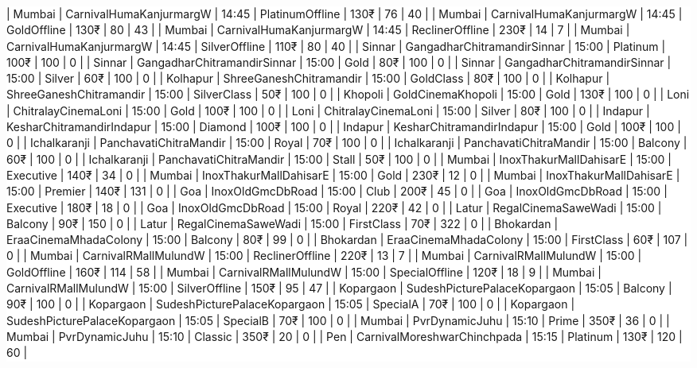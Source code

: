| Mumbai       | CarnivalHumaKanjurmargW                 | 14:45 | PlatinumOffline |  130₹ |       76 |     40 |
| Mumbai       | CarnivalHumaKanjurmargW                 | 14:45 | GoldOffline     |  130₹ |       80 |     43 |
| Mumbai       | CarnivalHumaKanjurmargW                 | 14:45 | ReclinerOffline |  230₹ |       14 |      7 |
| Mumbai       | CarnivalHumaKanjurmargW                 | 14:45 | SilverOffline   |  110₹ |       80 |     40 |
| Sinnar       | GangadharChitramandirSinnar             | 15:00 | Platinum        |  100₹ |      100 |      0 |
| Sinnar       | GangadharChitramandirSinnar             | 15:00 | Gold            |   80₹ |      100 |      0 |
| Sinnar       | GangadharChitramandirSinnar             | 15:00 | Silver          |   60₹ |      100 |      0 |
| Kolhapur     | ShreeGaneshChitramandir                 | 15:00 | GoldClass       |   80₹ |      100 |      0 |
| Kolhapur     | ShreeGaneshChitramandir                 | 15:00 | SilverClass     |   50₹ |      100 |      0 |
| Khopoli      | GoldCinemaKhopoli                       | 15:00 | Gold            |  130₹ |      100 |      0 |
| Loni         | ChitralayCinemaLoni                     | 15:00 | Gold            |  100₹ |      100 |      0 |
| Loni         | ChitralayCinemaLoni                     | 15:00 | Silver          |   80₹ |      100 |      0 |
| Indapur      | KesharChitramandirIndapur               | 15:00 | Diamond         |  100₹ |      100 |      0 |
| Indapur      | KesharChitramandirIndapur               | 15:00 | Gold            |  100₹ |      100 |      0 |
| Ichalkaranji | PanchavatiChitraMandir                  | 15:00 | Royal           |   70₹ |      100 |      0 |
| Ichalkaranji | PanchavatiChitraMandir                  | 15:00 | Balcony         |   60₹ |      100 |      0 |
| Ichalkaranji | PanchavatiChitraMandir                  | 15:00 | Stall           |   50₹ |      100 |      0 |
| Mumbai       | InoxThakurMallDahisarE                  | 15:00 | Executive       |  140₹ |       34 |      0 |
| Mumbai       | InoxThakurMallDahisarE                  | 15:00 | Gold            |  230₹ |       12 |      0 |
| Mumbai       | InoxThakurMallDahisarE                  | 15:00 | Premier         |  140₹ |      131 |      0 |
| Goa          | InoxOldGmcDbRoad                        | 15:00 | Club            |  200₹ |       45 |      0 |
| Goa          | InoxOldGmcDbRoad                        | 15:00 | Executive       |  180₹ |       18 |      0 |
| Goa          | InoxOldGmcDbRoad                        | 15:00 | Royal           |  220₹ |       42 |      0 |
| Latur        | RegalCinemaSaweWadi                     | 15:00 | Balcony         |   90₹ |      150 |      0 |
| Latur        | RegalCinemaSaweWadi                     | 15:00 | FirstClass      |   70₹ |      322 |      0 |
| Bhokardan    | EraaCinemaMhadaColony                   | 15:00 | Balcony         |   80₹ |       99 |      0 |
| Bhokardan    | EraaCinemaMhadaColony                   | 15:00 | FirstClass      |   60₹ |      107 |      0 |
| Mumbai       | CarnivalRMallMulundW                    | 15:00 | ReclinerOffline |  220₹ |       13 |      7 |
| Mumbai       | CarnivalRMallMulundW                    | 15:00 | GoldOffline     |  160₹ |      114 |     58 |
| Mumbai       | CarnivalRMallMulundW                    | 15:00 | SpecialOffline  |  120₹ |       18 |      9 |
| Mumbai       | CarnivalRMallMulundW                    | 15:00 | SilverOffline   |  150₹ |       95 |     47 |
| Kopargaon    | SudeshPicturePalaceKopargaon            | 15:05 | Balcony         |   90₹ |      100 |      0 |
| Kopargaon    | SudeshPicturePalaceKopargaon            | 15:05 | SpecialA        |   70₹ |      100 |      0 |
| Kopargaon    | SudeshPicturePalaceKopargaon            | 15:05 | SpecialB        |   70₹ |      100 |      0 |
| Mumbai       | PvrDynamicJuhu                          | 15:10 | Prime           |  350₹ |       36 |      0 |
| Mumbai       | PvrDynamicJuhu                          | 15:10 | Classic         |  350₹ |       20 |      0 |
| Pen          | CarnivalMoreshwarChinchpada             | 15:15 | Platinum        |  130₹ |      120 |     60 |